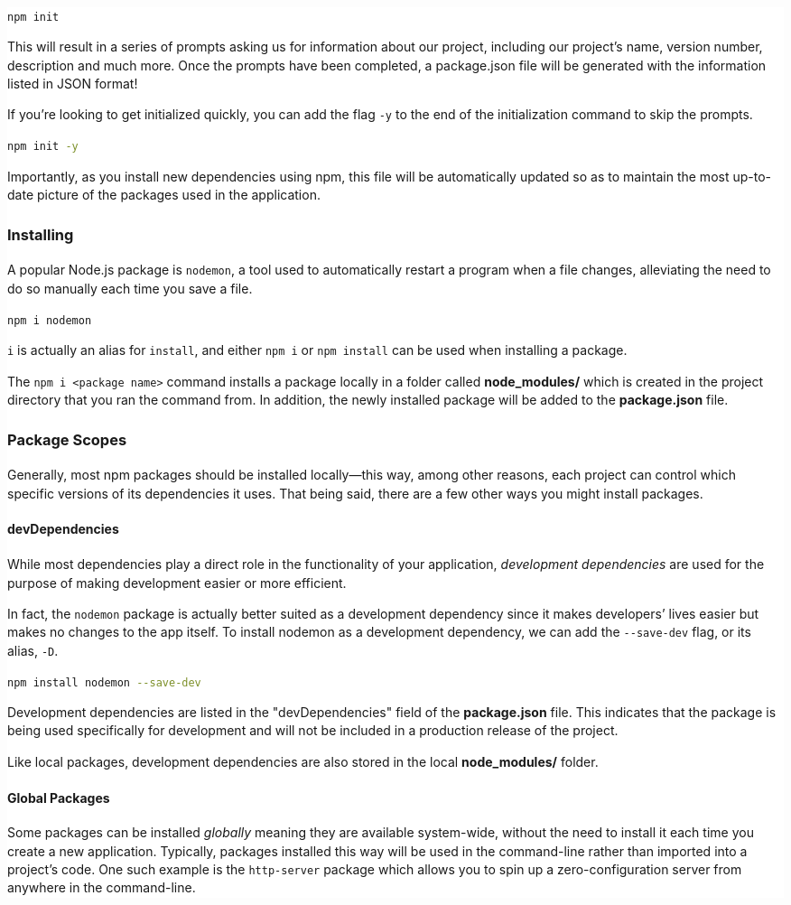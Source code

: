 ```bash
npm init
```

This will result in a series of prompts asking us for information about our project, including our project’s name, version number, description and much more. Once the prompts have been completed, a package.json file will be generated with the information listed in JSON format!

If you’re looking to get initialized quickly, you can add the flag `-y` to the end of the initialization command to skip the prompts.

```bash
npm init -y
```

Importantly, as you install new dependencies using npm, this file will be automatically updated so as to maintain the most up-to-date picture of the packages used in the application.

### Installing
A popular Node.js package is `nodemon`, a tool used to automatically restart a program when a file changes, alleviating the need to do so manually each time you save a file. 

```bash
npm i nodemon
```

`i` is actually an alias for `install`, and either `npm i` or `npm install` can be used when installing a package. 

The `npm i <package name>` command installs a package locally in a folder called **node_modules/** which is created in the project directory that you ran the command from. In addition, the newly installed package will be added to the **package.json** file.

### Package Scopes
Generally, most npm packages should be installed locally—this way, among other reasons, each project can control which specific versions of its dependencies it uses. That being said, there are a few other ways you might install packages.

#### devDependencies
While most dependencies play a direct role in the functionality of your application, *development dependencies* are used for the purpose of making development easier or more efficient.

In fact, the `nodemon` package is actually better suited as a development dependency since it makes developers’ lives easier but makes no changes to the app itself. To install nodemon as a development dependency, we can add the `--save-dev` flag, or its alias, `-D`.

```bash
npm install nodemon --save-dev
```

Development dependencies are listed in the "devDependencies" field of the **package.json** file. This indicates that the package is being used specifically for development and will not be included in a production release of the project.

Like local packages, development dependencies are also stored in the local **node_modules/** folder.

#### Global Packages
Some packages can be installed *globally* meaning they are available system-wide, without the need to install it each time you create a new application. Typically, packages installed this way will be used in the command-line rather than imported into a project’s code. One such example is the `http-server` package which allows you to spin up a zero-configuration server from anywhere in the command-line.

